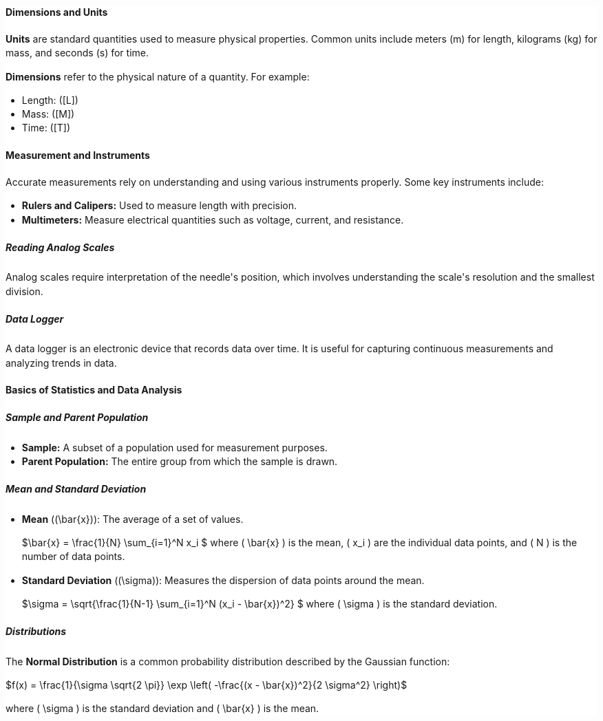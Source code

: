 #### Dimensions and Units

**Units** are standard quantities used to measure physical properties. Common units include meters (m) for length, kilograms (kg) for mass, and seconds (s) for time. 

**Dimensions** refer to the physical nature of a quantity. For example:
- Length: \([L]\)
- Mass: \([M]\)
- Time: \([T]\)

#### Measurement and Instruments

Accurate measurements rely on understanding and using various instruments properly. Some key instruments include:
- **Rulers and Calipers:** Used to measure length with precision.
- **Multimeters:** Measure electrical quantities such as voltage, current, and resistance.

##### Reading Analog Scales

Analog scales require interpretation of the needle's position, which involves understanding the scale's resolution and the smallest division.

##### Data Logger

A data logger is an electronic device that records data over time. It is useful for capturing continuous measurements and analyzing trends in data.

#### Basics of Statistics and Data Analysis

##### Sample and Parent Population

- **Sample:** A subset of a population used for measurement purposes.
- **Parent Population:** The entire group from which the sample is drawn.

##### Mean and Standard Deviation

- **Mean** (\(\bar{x}\)): The average of a set of values.
  
  $\bar{x} = \frac{1}{N} \sum_{i=1}^N x_i
 $ 
  where \( \bar{x} \) is the mean, \( x_i \) are the individual data points, and \( N \) is the number of data points.

- **Standard Deviation** (\(\sigma\)): Measures the dispersion of data points around the mean.
  
  $\sigma = \sqrt{\frac{1}{N-1} \sum_{i=1}^N (x_i - \bar{x})^2}
 $ 
  where \( \sigma \) is the standard deviation.

##### Distributions

The **Normal Distribution** is a common probability distribution described by the Gaussian function:

$f(x) = \frac{1}{\sigma \sqrt{2 \pi}} \exp \left( -\frac{(x - \bar{x})^2}{2 \sigma^2} \right)$

where \( \sigma \) is the standard deviation and \( \bar{x} \) is the mean.
